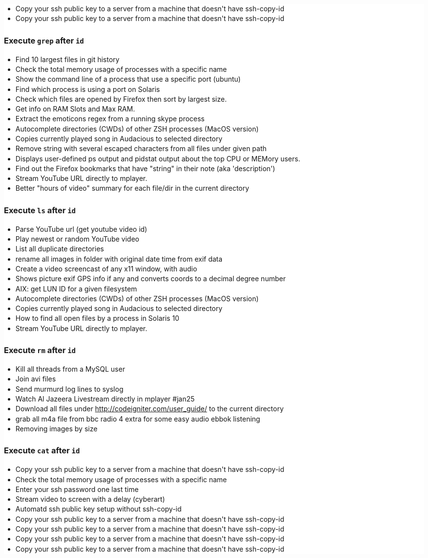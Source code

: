 - Copy your ssh public key to a server from a machine that doesn't have ssh-copy-id
- Copy your ssh public key to a server from a machine that doesn't have ssh-copy-id

            
### Execute `grep` after `id`

- Find 10 largest files in git history
- Check the total memory usage of processes with a specific name
- Show the command line of a process that use a specific port (ubuntu)
- Find which process is using a port on Solaris
- Check which files are opened by Firefox then sort by largest size.
- Get info on RAM Slots and Max RAM.
- Extract the emoticons regex from a running skype process
- Autocomplete directories (CWDs) of other ZSH processes (MacOS version)
- Copies currently played song in Audacious to selected directory
- Remove string with several escaped characters from all files under given path
- Displays user-defined ps output and pidstat output about the top CPU or MEMory users.
- Find out the Firefox bookmarks that have "string" in their note (aka 'description')
- Stream YouTube URL directly to mplayer.
- Better "hours of video" summary for each file/dir in the current directory

            
### Execute `ls` after `id`

- Parse YouTube url (get youtube video id)
- Play newest or random YouTube video
- List all duplicate directories
- rename all images in folder with original date time from exif data
- Create a video screencast of any x11 window, with audio
- Shows picture exif GPS info if any and converts coords to a decimal degree number
- AIX: get LUN ID for a given filesystem
- Autocomplete directories (CWDs) of other ZSH processes (MacOS version)
- Copies currently played song in Audacious to selected directory
- How to find all open files by a process in Solaris 10
- Stream YouTube URL directly to mplayer.

            
### Execute `rm` after `id`

- Kill all threads from a MySQL user
- Join avi files
- Send murmurd log lines to syslog
- Watch Al Jazeera Livestream directly in mplayer #jan25
- Download all files under http://codeigniter.com/user_guide/ to the current directory
- grab all m4a file from bbc radio 4 extra for some easy audio ebbok listening
- Removing images by size

            
### Execute `cat` after `id`

- Copy your ssh public key to a server from a machine that doesn't have ssh-copy-id
- Check the total memory usage of processes with a specific name
- Enter your ssh password one last time
- Stream video to screen with a delay (cyberart)
- Automatd ssh public key setup without ssh-copy-id
- Copy your ssh public key to a server from a machine that doesn't have ssh-copy-id
- Copy your ssh public key to a server from a machine that doesn't have ssh-copy-id
- Copy your ssh public key to a server from a machine that doesn't have ssh-copy-id
- Copy your ssh public key to a server from a machine that doesn't have ssh-copy-id
